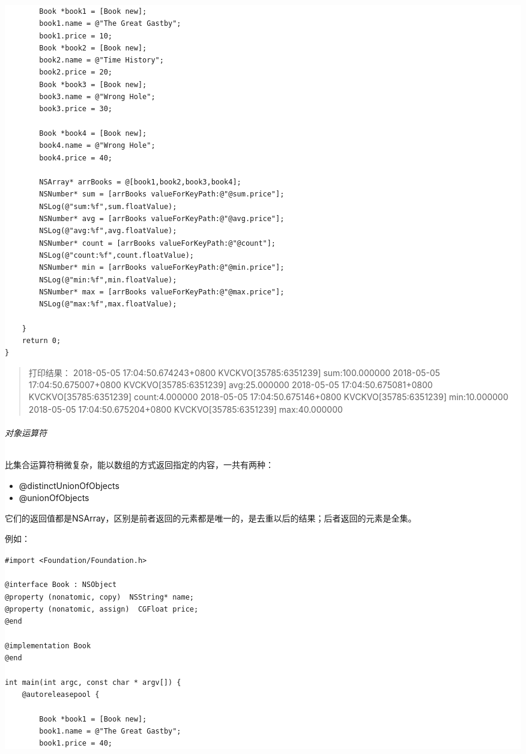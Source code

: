 ```
        Book *book1 = [Book new];
        book1.name = @"The Great Gastby";
        book1.price = 10;
        Book *book2 = [Book new];
        book2.name = @"Time History";
        book2.price = 20;
        Book *book3 = [Book new];
        book3.name = @"Wrong Hole";
        book3.price = 30;
        
        Book *book4 = [Book new];
        book4.name = @"Wrong Hole";
        book4.price = 40;
        
        NSArray* arrBooks = @[book1,book2,book3,book4];
        NSNumber* sum = [arrBooks valueForKeyPath:@"@sum.price"];
        NSLog(@"sum:%f",sum.floatValue);
        NSNumber* avg = [arrBooks valueForKeyPath:@"@avg.price"];
        NSLog(@"avg:%f",avg.floatValue);
        NSNumber* count = [arrBooks valueForKeyPath:@"@count"];
        NSLog(@"count:%f",count.floatValue);
        NSNumber* min = [arrBooks valueForKeyPath:@"@min.price"];
        NSLog(@"min:%f",min.floatValue);
        NSNumber* max = [arrBooks valueForKeyPath:@"@max.price"];
        NSLog(@"max:%f",max.floatValue);
        
    }
    return 0;
}
```

> 打印结果：
> 2018-05-05 17:04:50.674243+0800 KVCKVO[35785:6351239] sum:100.000000
2018-05-05 17:04:50.675007+0800 KVCKVO[35785:6351239] avg:25.000000
2018-05-05 17:04:50.675081+0800 KVCKVO[35785:6351239] count:4.000000
2018-05-05 17:04:50.675146+0800 KVCKVO[35785:6351239] min:10.000000
2018-05-05 17:04:50.675204+0800 KVCKVO[35785:6351239] max:40.000000 

###### 对象运算符

比集合运算符稍微复杂，能以数组的方式返回指定的内容，一共有两种：

* @distinctUnionOfObjects
* @unionOfObjects

它们的返回值都是NSArray，区别是前者返回的元素都是唯一的，是去重以后的结果；后者返回的元素是全集。

例如：

```
#import <Foundation/Foundation.h>

@interface Book : NSObject
@property (nonatomic, copy)  NSString* name;
@property (nonatomic, assign)  CGFloat price;
@end

@implementation Book
@end

int main(int argc, const char * argv[]) {
    @autoreleasepool {
        
        Book *book1 = [Book new];
        book1.name = @"The Great Gastby";
        book1.price = 40;
```